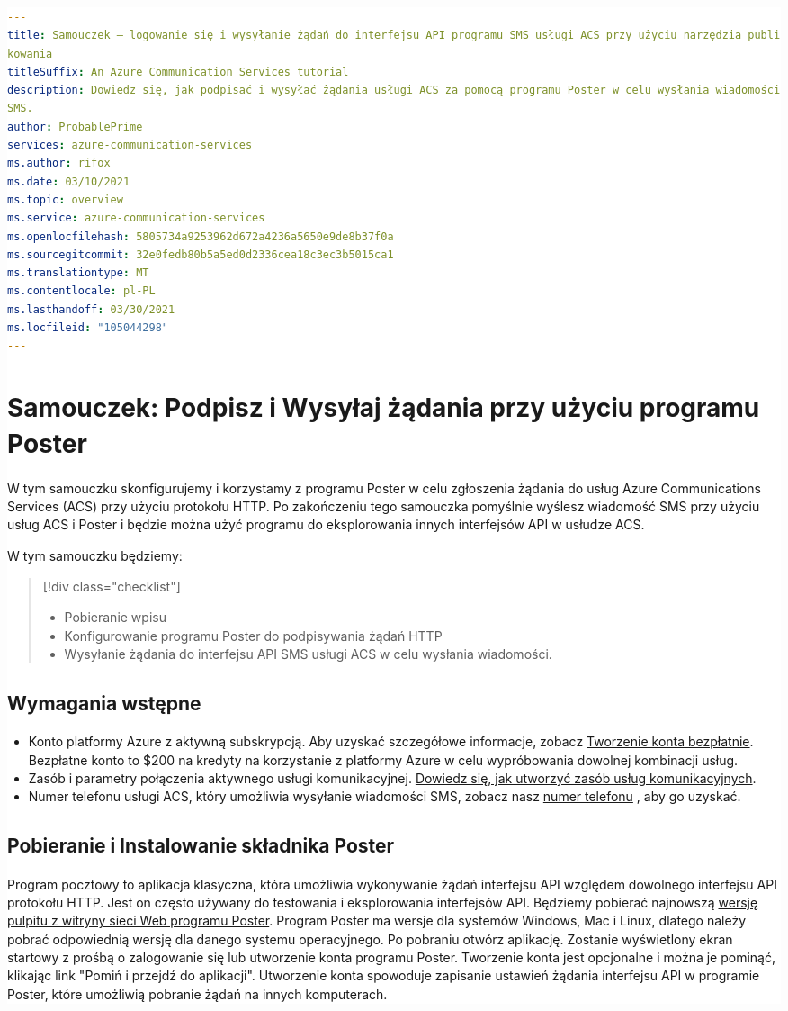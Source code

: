 ```yaml
---
title: Samouczek — logowanie się i wysyłanie żądań do interfejsu API programu SMS usługi ACS przy użyciu narzędzia publikowania
titleSuffix: An Azure Communication Services tutorial
description: Dowiedz się, jak podpisać i wysyłać żądania usługi ACS za pomocą programu Poster w celu wysłania wiadomości SMS.
author: ProbablePrime
services: azure-communication-services
ms.author: rifox
ms.date: 03/10/2021
ms.topic: overview
ms.service: azure-communication-services
ms.openlocfilehash: 5805734a9253962d672a4236a5650e9de8b37f0a
ms.sourcegitcommit: 32e0fedb80b5a5ed0d2336cea18c3ec3b5015ca1
ms.translationtype: MT
ms.contentlocale: pl-PL
ms.lasthandoff: 03/30/2021
ms.locfileid: "105044298"
---
```

# <a name="tutorial-sign-and-make-requests-with-postman"></a>Samouczek: Podpisz i Wysyłaj żądania przy użyciu programu Poster
W tym samouczku skonfigurujemy i korzystamy z programu Poster w celu zgłoszenia żądania do usług Azure Communications Services (ACS) przy użyciu protokołu HTTP. Po zakończeniu tego samouczka pomyślnie wyślesz wiadomość SMS przy użyciu usług ACS i Poster i będzie można użyć programu do eksplorowania innych interfejsów API w usłudze ACS.

W tym samouczku będziemy:
> [!div class="checklist"]
> * Pobieranie wpisu
> * Konfigurowanie programu Poster do podpisywania żądań HTTP
> * Wysyłanie żądania do interfejsu API SMS usługi ACS w celu wysłania wiadomości.

## <a name="prerequisites"></a>Wymagania wstępne

- Konto platformy Azure z aktywną subskrypcją. Aby uzyskać szczegółowe informacje, zobacz [Tworzenie konta bezpłatnie](https://azure.microsoft.com/free/?WT.mc_id=A261C142F). Bezpłatne konto to $200 na kredyty na korzystanie z platformy Azure w celu wypróbowania dowolnej kombinacji usług.
- Zasób i parametry połączenia aktywnego usługi komunikacyjnej. [Dowiedz się, jak utworzyć zasób usług komunikacyjnych](../quickstarts/create-communication-resource.md).
- Numer telefonu usługi ACS, który umożliwia wysyłanie wiadomości SMS, zobacz nasz [numer telefonu](../quickstarts/telephony-sms/get-phone-number.md) , aby go uzyskać.

## <a name="downloading-and-installing-postman"></a>Pobieranie i Instalowanie składnika Poster

Program pocztowy to aplikacja klasyczna, która umożliwia wykonywanie żądań interfejsu API względem dowolnego interfejsu API protokołu HTTP. Jest on często używany do testowania i eksplorowania interfejsów API. Będziemy pobierać najnowszą [wersję pulpitu z witryny sieci Web programu Poster](https://www.postman.com/downloads/). Program Poster ma wersje dla systemów Windows, Mac i Linux, dlatego należy pobrać odpowiednią wersję dla danego systemu operacyjnego. Po pobraniu otwórz aplikację. Zostanie wyświetlony ekran startowy z prośbą o zalogowanie się lub utworzenie konta programu Poster. Tworzenie konta jest opcjonalne i można je pominąć, klikając link "Pomiń i przejdź do aplikacji". Utworzenie konta spowoduje zapisanie ustawień żądania interfejsu API w programie Poster, które umożliwią pobranie żądań na innych komputerach.
